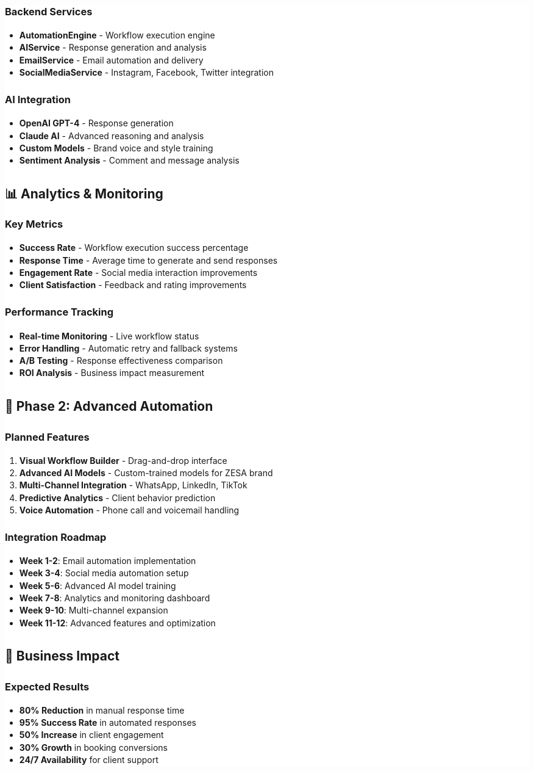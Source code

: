 ### **Backend Services**
- **AutomationEngine** - Workflow execution engine
- **AIService** - Response generation and analysis
- **EmailService** - Email automation and delivery
- **SocialMediaService** - Instagram, Facebook, Twitter integration

### **AI Integration**
- **OpenAI GPT-4** - Response generation
- **Claude AI** - Advanced reasoning and analysis
- **Custom Models** - Brand voice and style training
- **Sentiment Analysis** - Comment and message analysis

## 📊 **Analytics & Monitoring**

### **Key Metrics**
- **Success Rate** - Workflow execution success percentage
- **Response Time** - Average time to generate and send responses
- **Engagement Rate** - Social media interaction improvements
- **Client Satisfaction** - Feedback and rating improvements

### **Performance Tracking**
- **Real-time Monitoring** - Live workflow status
- **Error Handling** - Automatic retry and fallback systems
- **A/B Testing** - Response effectiveness comparison
- **ROI Analysis** - Business impact measurement

## 🚀 **Phase 2: Advanced Automation**

### **Planned Features**
1. **Visual Workflow Builder** - Drag-and-drop interface
2. **Advanced AI Models** - Custom-trained models for ZESA brand
3. **Multi-Channel Integration** - WhatsApp, LinkedIn, TikTok
4. **Predictive Analytics** - Client behavior prediction
5. **Voice Automation** - Phone call and voicemail handling

### **Integration Roadmap**
- **Week 1-2**: Email automation implementation
- **Week 3-4**: Social media automation setup
- **Week 5-6**: Advanced AI model training
- **Week 7-8**: Analytics and monitoring dashboard
- **Week 9-10**: Multi-channel expansion
- **Week 11-12**: Advanced features and optimization

## 🎯 **Business Impact**

### **Expected Results**
- **80% Reduction** in manual response time
- **95% Success Rate** in automated responses
- **50% Increase** in client engagement
- **30% Growth** in booking conversions
- **24/7 Availability** for client support
